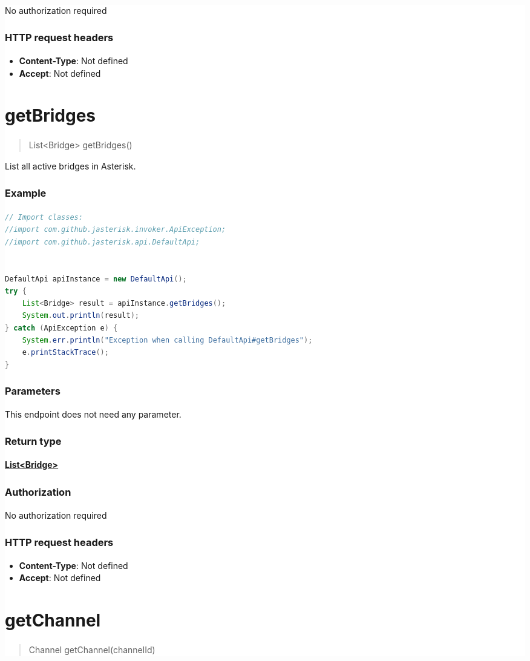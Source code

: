 No authorization required

### HTTP request headers

 - **Content-Type**: Not defined
 - **Accept**: Not defined

<a name="getBridges"></a>
# **getBridges**
> List&lt;Bridge&gt; getBridges()

List all active bridges in Asterisk.

### Example
```java
// Import classes:
//import com.github.jasterisk.invoker.ApiException;
//import com.github.jasterisk.api.DefaultApi;


DefaultApi apiInstance = new DefaultApi();
try {
    List<Bridge> result = apiInstance.getBridges();
    System.out.println(result);
} catch (ApiException e) {
    System.err.println("Exception when calling DefaultApi#getBridges");
    e.printStackTrace();
}
```

### Parameters
This endpoint does not need any parameter.

### Return type

[**List&lt;Bridge&gt;**](Bridge.md)

### Authorization

No authorization required

### HTTP request headers

 - **Content-Type**: Not defined
 - **Accept**: Not defined

<a name="getChannel"></a>
# **getChannel**
> Channel getChannel(channelId)
